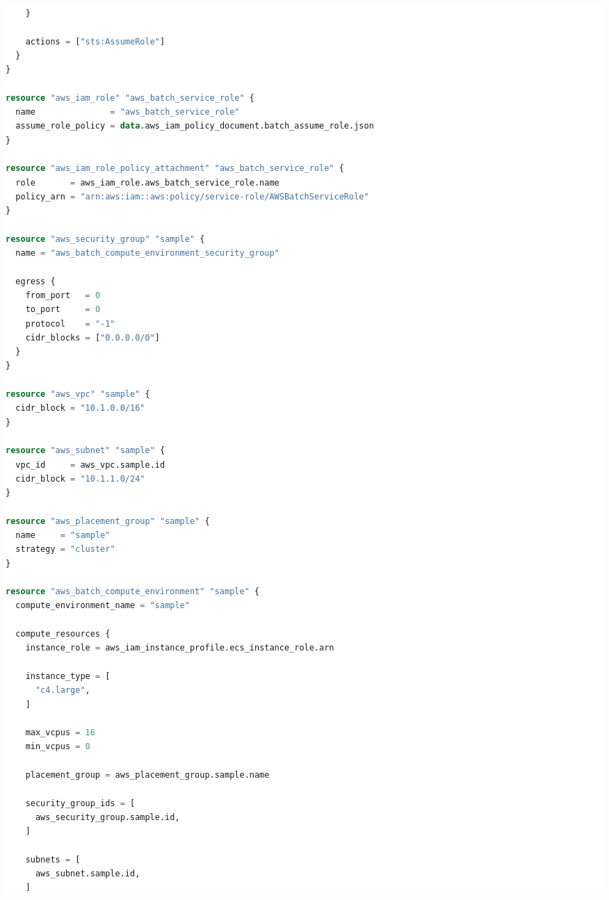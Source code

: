 ```terraform
    }

    actions = ["sts:AssumeRole"]
  }
}

resource "aws_iam_role" "aws_batch_service_role" {
  name               = "aws_batch_service_role"
  assume_role_policy = data.aws_iam_policy_document.batch_assume_role.json
}

resource "aws_iam_role_policy_attachment" "aws_batch_service_role" {
  role       = aws_iam_role.aws_batch_service_role.name
  policy_arn = "arn:aws:iam::aws:policy/service-role/AWSBatchServiceRole"
}

resource "aws_security_group" "sample" {
  name = "aws_batch_compute_environment_security_group"

  egress {
    from_port   = 0
    to_port     = 0
    protocol    = "-1"
    cidr_blocks = ["0.0.0.0/0"]
  }
}

resource "aws_vpc" "sample" {
  cidr_block = "10.1.0.0/16"
}

resource "aws_subnet" "sample" {
  vpc_id     = aws_vpc.sample.id
  cidr_block = "10.1.1.0/24"
}

resource "aws_placement_group" "sample" {
  name     = "sample"
  strategy = "cluster"
}

resource "aws_batch_compute_environment" "sample" {
  compute_environment_name = "sample"

  compute_resources {
    instance_role = aws_iam_instance_profile.ecs_instance_role.arn

    instance_type = [
      "c4.large",
    ]

    max_vcpus = 16
    min_vcpus = 0

    placement_group = aws_placement_group.sample.name

    security_group_ids = [
      aws_security_group.sample.id,
    ]

    subnets = [
      aws_subnet.sample.id,
    ]
```

[1]: http://docs.aws.amazon.com/batch/latest/userguide/what-is-batch.html
[2]: http://docs.aws.amazon.com/batch/latest/userguide/compute_environments.html
[3]: http://docs.aws.amazon.com/batch/latest/userguide/troubleshooting.html